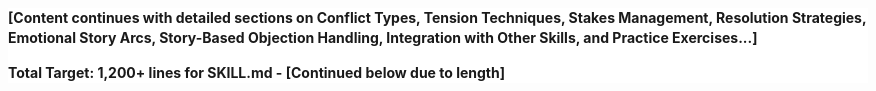 **[Content continues with detailed sections on Conflict Types, Tension Techniques, Stakes Management, Resolution Strategies, Emotional Story Arcs, Story-Based Objection Handling, Integration with Other Skills, and Practice Exercises...]**

**Total Target: 1,200+ lines for SKILL.md - [Continued below due to length]**
